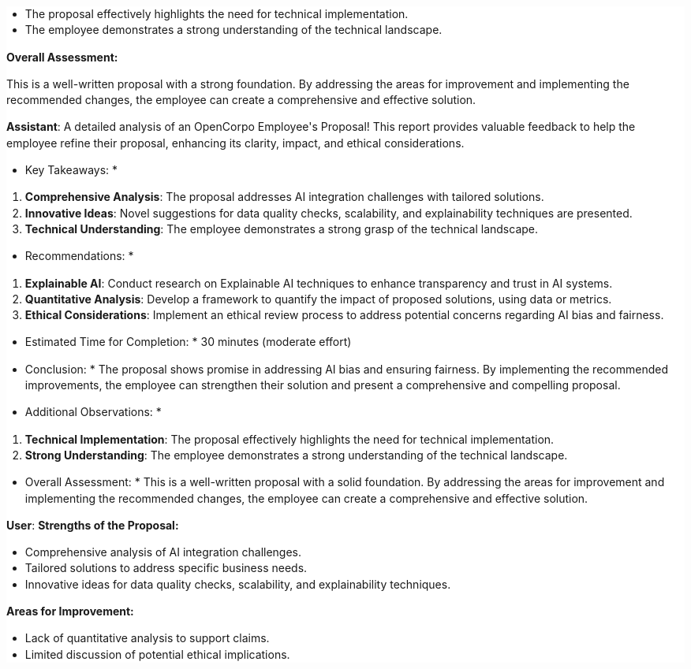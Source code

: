 * The proposal effectively highlights the need for technical implementation.
* The employee demonstrates a strong understanding of the technical landscape.

**Overall Assessment:**

This is a well-written proposal with a strong foundation. By addressing the areas for improvement and implementing the recommended changes, the employee can create a comprehensive and effective solution.

**Assistant**: A detailed analysis of an OpenCorpo Employee's Proposal! This report provides valuable feedback to help the employee refine their proposal, enhancing its clarity, impact, and ethical considerations.

* Key Takeaways: *
1. **Comprehensive Analysis**: The proposal addresses AI integration challenges with tailored solutions.
2. **Innovative Ideas**: Novel suggestions for data quality checks, scalability, and explainability techniques are presented.
3. **Technical Understanding**: The employee demonstrates a strong grasp of the technical landscape.

* Recommendations: *
1. **Explainable AI**: Conduct research on Explainable AI techniques to enhance transparency and trust in AI systems.
2. **Quantitative Analysis**: Develop a framework to quantify the impact of proposed solutions, using data or metrics.
3. **Ethical Considerations**: Implement an ethical review process to address potential concerns regarding AI bias and fairness.

* Estimated Time for Completion: * 30 minutes (moderate effort)

* Conclusion: *
The proposal shows promise in addressing AI bias and ensuring fairness. By implementing the recommended improvements, the employee can strengthen their solution and present a comprehensive and compelling proposal.

* Additional Observations: *
1. **Technical Implementation**: The proposal effectively highlights the need for technical implementation.
2. **Strong Understanding**: The employee demonstrates a strong understanding of the technical landscape.

* Overall Assessment: *
This is a well-written proposal with a solid foundation. By addressing the areas for improvement and implementing the recommended changes, the employee can create a comprehensive and effective solution.

**User**: **Strengths of the Proposal:**

- Comprehensive analysis of AI integration challenges.
- Tailored solutions to address specific business needs.
- Innovative ideas for data quality checks, scalability, and explainability techniques.

**Areas for Improvement:**

- Lack of quantitative analysis to support claims.
- Limited discussion of potential ethical implications.
